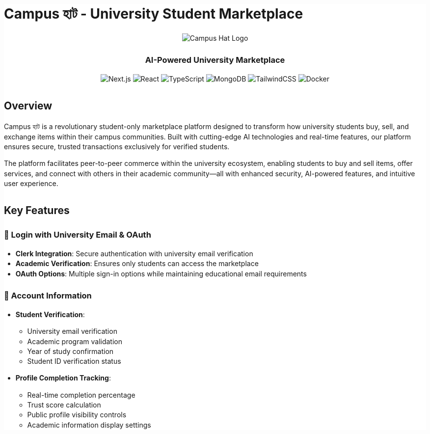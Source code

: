 # Campus হাট - University Student Marketplace

<div align="center">
  <img src="https://via.placeholder.com/800x400/3B82F6/ffffff?text=Campus+হাট+Student+Marketplace" alt="Campus Hat Logo" width="100%"/>
  <h3>AI-Powered University Marketplace</h3>
</div>

<p align="center">
  <img alt="Next.js" src="https://img.shields.io/badge/Next.js-15.3.2-black?style=for-the-badge&logo=next.js">
  <img alt="React" src="https://img.shields.io/badge/React-19.0.0-61DAFB?style=for-the-badge&logo=react">
  <img alt="TypeScript" src="https://img.shields.io/badge/TypeScript-5+-3178C6?style=for-the-badge&logo=typescript">
  <img alt="MongoDB" src="https://img.shields.io/badge/MongoDB-8.15.0-47A248?style=for-the-badge&logo=mongodb">
  <img alt="TailwindCSS" src="https://img.shields.io/badge/Tailwind-4-06B6D4?style=for-the-badge&logo=tailwindcss">
  <img alt="Docker" src="https://img.shields.io/badge/Docker-Ready-2496ED?style=for-the-badge&logo=docker">
</p>

## Overview

Campus হাট is a revolutionary student-only marketplace platform designed to transform how university students buy, sell, and exchange items within their campus communities. Built with cutting-edge AI technologies and real-time features, our platform ensures secure, trusted transactions exclusively for verified students.

The platform facilitates peer-to-peer commerce within the university ecosystem, enabling students to buy and sell items, offer services, and connect with others in their academic community—all with enhanced security, AI-powered features, and intuitive user experience.

## Key Features

### 🔐 Login with University Email & OAuth

- **Clerk Integration**: Secure authentication with university email verification
- **Academic Verification**: Ensures only students can access the marketplace
- **OAuth Options**: Multiple sign-in options while maintaining educational email requirements

### 👤 Account Information

- **Student Verification**:
  - University email verification
  - Academic program validation
  - Year of study confirmation
  - Student ID verification status
  
- **Profile Completion Tracking**:
  - Real-time completion percentage
  - Trust score calculation
  - Public profile visibility controls
  - Academic information display settings
